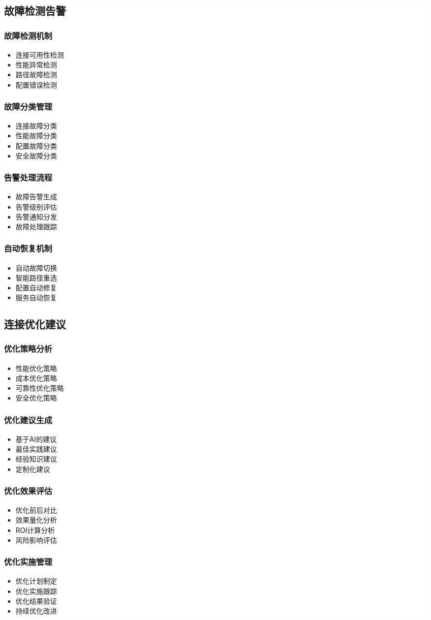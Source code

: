 ## 故障检测告警

### 故障检测机制
- 连接可用性检测
- 性能异常检测
- 路径故障检测
- 配置错误检测

### 故障分类管理
- 连接故障分类
- 性能故障分类
- 配置故障分类
- 安全故障分类

### 告警处理流程
- 故障告警生成
- 告警级别评估
- 告警通知分发
- 故障处理跟踪

### 自动恢复机制
- 自动故障切换
- 智能路径重选
- 配置自动修复
- 服务自动恢复

## 连接优化建议

### 优化策略分析
- 性能优化策略
- 成本优化策略
- 可靠性优化策略
- 安全优化策略

### 优化建议生成
- 基于AI的建议
- 最佳实践建议
- 经验知识建议
- 定制化建议

### 优化效果评估
- 优化前后对比
- 效果量化分析
- ROI计算分析
- 风险影响评估

### 优化实施管理
- 优化计划制定
- 优化实施跟踪
- 优化结果验证
- 持续优化改进
